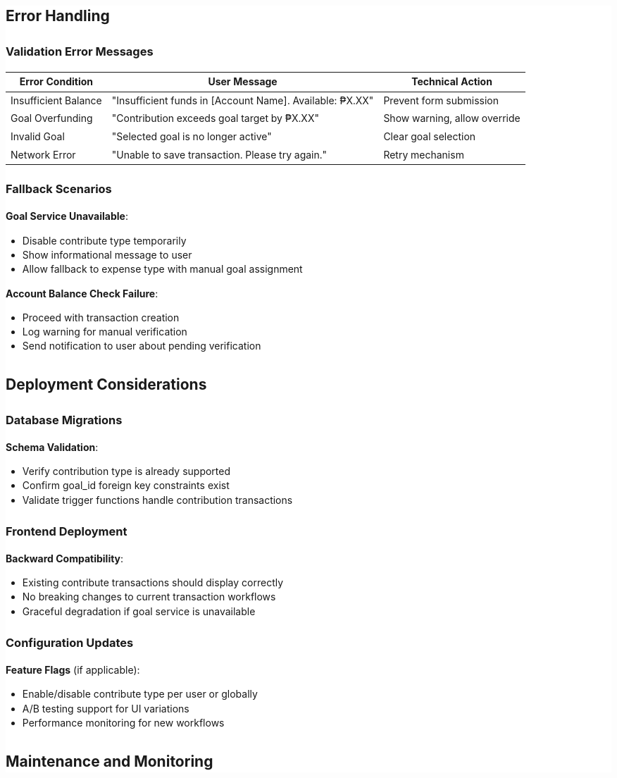 ## Error Handling

### Validation Error Messages

| Error Condition | User Message | Technical Action |
|-----------------|--------------|------------------|
| Insufficient Balance | "Insufficient funds in [Account Name]. Available: ₱X.XX" | Prevent form submission |
| Goal Overfunding | "Contribution exceeds goal target by ₱X.XX" | Show warning, allow override |
| Invalid Goal | "Selected goal is no longer active" | Clear goal selection |
| Network Error | "Unable to save transaction. Please try again." | Retry mechanism |

### Fallback Scenarios

**Goal Service Unavailable**:
- Disable contribute type temporarily
- Show informational message to user
- Allow fallback to expense type with manual goal assignment

**Account Balance Check Failure**:
- Proceed with transaction creation
- Log warning for manual verification
- Send notification to user about pending verification

## Deployment Considerations

### Database Migrations

**Schema Validation**:
- Verify contribution type is already supported
- Confirm goal_id foreign key constraints exist
- Validate trigger functions handle contribution transactions

### Frontend Deployment

**Backward Compatibility**:
- Existing contribute transactions should display correctly
- No breaking changes to current transaction workflows
- Graceful degradation if goal service is unavailable

### Configuration Updates

**Feature Flags** (if applicable):
- Enable/disable contribute type per user or globally
- A/B testing support for UI variations
- Performance monitoring for new workflows

## Maintenance and Monitoring
